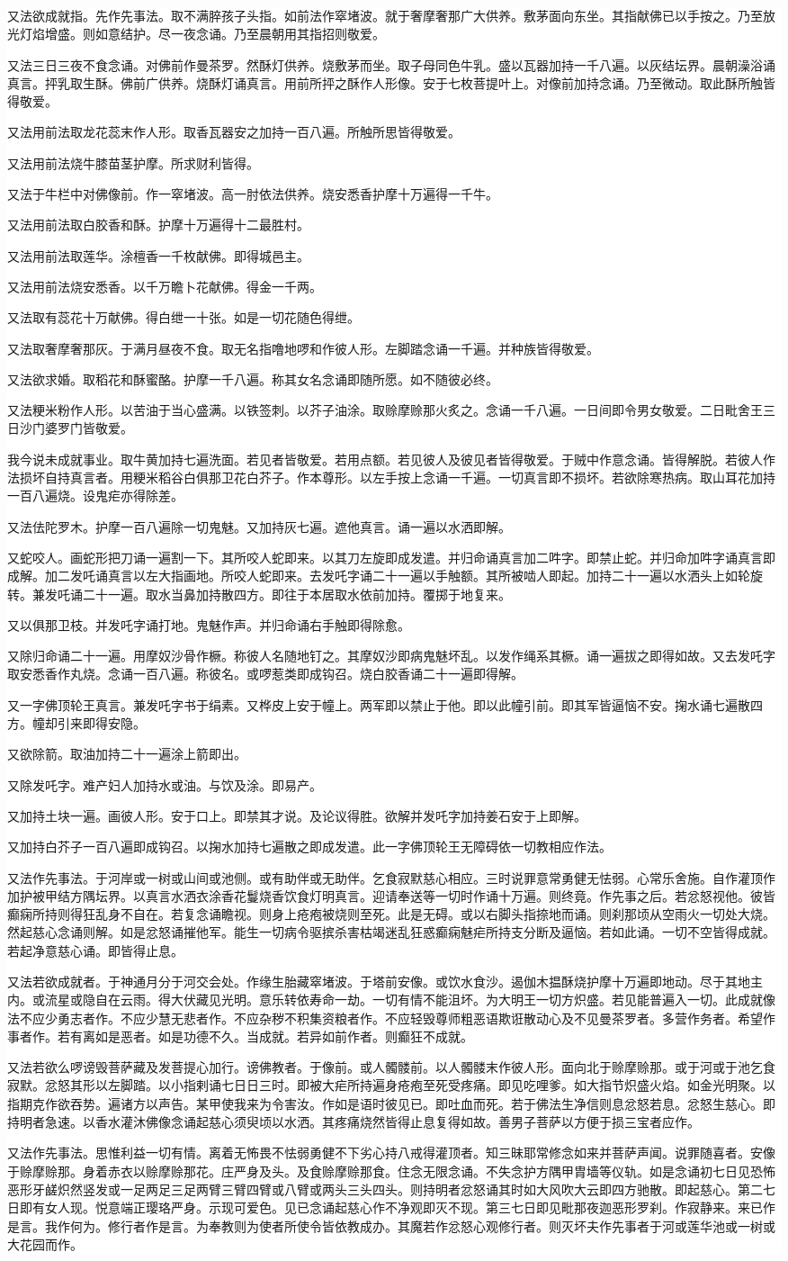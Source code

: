 又法欲成就指。先作先事法。取不满脺孩子头指。如前法作窣堵波。就于奢摩奢那广大供养。敷茅面向东坐。其指献佛已以手按之。乃至放光灯焰增盛。则如意结护。尽一夜念诵。乃至晨朝用其指招则敬爱。  

又法三日三夜不食念诵。对佛前作曼茶罗。然酥灯供养。烧敷茅而坐。取子母同色牛乳。盛以瓦器加持一千八遍。以灰结坛界。晨朝澡浴诵真言。抨乳取生酥。佛前广供养。烧酥灯诵真言。用前所抨之酥作人形像。安于七枚菩提叶上。对像前加持念诵。乃至微动。取此酥所触皆得敬爱。  

又法用前法取龙花蕊末作人形。取香瓦器安之加持一百八遍。所触所思皆得敬爱。  

又法用前法烧牛膝苗茎护摩。所求财利皆得。  

又法于牛栏中对佛像前。作一窣堵波。高一肘依法供养。烧安悉香护摩十万遍得一千牛。  

又法用前法取白胶香和酥。护摩十万遍得十二最胜村。  

又法用前法取莲华。涂檀香一千枚献佛。即得城邑主。  

又法用前法烧安悉香。以千万瞻卜花献佛。得金一千两。  

又法取有蕊花十万献佛。得白绁一十张。如是一切花随色得绁。  

又法取奢摩奢那灰。于满月昼夜不食。取无名指噜地啰和作彼人形。左脚踏念诵一千遍。并种族皆得敬爱。  

又法欲求婚。取稻花和酥蜜酪。护摩一千八遍。称其女名念诵即随所愿。如不随彼必终。  

又法粳米粉作人形。以苦油于当心盛满。以铁签刺。以芥子油涂。取赊摩赊那火炙之。念诵一千八遍。一日间即令男女敬爱。二日毗舍王三日沙门婆罗门皆敬爱。  

我今说未成就事业。取牛黄加持七遍洗面。若见者皆敬爱。若用点额。若见彼人及彼见者皆得敬爱。于贼中作意念诵。皆得解脱。若彼人作法损坏自持真言者。用粳米稻谷白俱那卫花白芥子。作本尊形。以左手按上念诵一千遍。一切真言即不损坏。若欲除寒热病。取山耳花加持一百八遍烧。设鬼疟亦得除差。  

又法佉陀罗木。护摩一百八遍除一切鬼魅。又加持灰七遍。遮他真言。诵一遍以水洒即解。  

又蛇咬人。画蛇形把刀诵一遍割一下。其所咬人蛇即来。以其刀左旋即成发遣。并归命诵真言加二吽字。即禁止蛇。并归命加吽字诵真言即成解。加二发吒诵真言以左大指画地。所咬人蛇即来。去发吒字诵二十一遍以手触额。其所被啮人即起。加持二十一遍以水洒头上如轮旋转。兼发吒诵二十一遍。取水当鼻加持散四方。即往于本居取水依前加持。覆掷于地复来。  

又以俱那卫枝。并发吒字诵打地。鬼魅作声。并归命诵右手触即得除愈。  

又除归命诵二十一遍。用摩奴沙骨作橛。称彼人名随地钉之。其摩奴沙即病鬼魅坏乱。以发作绳系其橛。诵一遍拔之即得如故。又去发吒字取安悉香作丸烧。念诵一百八遍。称彼名。或啰惹类即成钩召。烧白胶香诵二十一遍即得解。  

又一字佛顶轮王真言。兼发吒字书于绢素。又桦皮上安于幢上。两军即以禁止于他。即以此幢引前。即其军皆逼恼不安。掬水诵七遍散四方。幢却引来即得安隐。  

又欲除箭。取油加持二十一遍涂上箭即出。  

又除发吒字。难产妇人加持水或油。与饮及涂。即易产。  

又加持土块一遍。画彼人形。安于口上。即禁其才说。及论议得胜。欲解并发吒字加持姜石安于上即解。  

又加持白芥子一百八遍即成钩召。以掬水加持七遍散之即成发遣。此一字佛顶轮王无障碍依一切教相应作法。  

又法作先事法。于河岸或一树或山间或池侧。或有助伴或无助伴。乞食寂默慈心相应。三时说罪意常勇健无怯弱。心常乐舍施。自作灌顶作加护被甲结方隅坛界。以真言水洒衣涂香花鬘烧香饮食灯明真言。迎请奉送等一切时作诵十万遍。则终竟。作先事之后。若忿怒视他。彼皆癫痫所持则得狂乱身不自在。若复念诵瞻视。则身上疮疱被烧则至死。此是无碍。或以右脚头指捺地而诵。则刹那顷从空雨火一切处大烧。然起慈心念诵则解。如是忿怒诵摧他军。能生一切病令驱摈杀害枯竭迷乱狂惑癫痫魅疟所持支分断及逼恼。若如此诵。一切不空皆得成就。若起净意慈心诵。即皆得止息。  

又法若欲成就者。于神通月分于河交会处。作缘生胎藏窣堵波。于塔前安像。或饮水食沙。遏伽木揾酥烧护摩十万遍即地动。尽于其地主内。或流星或隐自在云雨。得大伏藏见光明。意乐转依寿命一劫。一切有情不能沮坏。为大明王一切方炽盛。若见能普遍入一切。此成就像法不应少勇志者作。不应少慧无悲者作。不应杂秽不积集资粮者作。不应轻毁尊师粗恶语欺诳散动心及不见曼茶罗者。多营作务者。希望作事者作。若有离如是恶者。如是功德不久。当成就。若异如前作者。则癫狂不成就。  

又法若欲么啰谤毁菩萨藏及发菩提心加行。谤佛教者。于像前。或人髑髅前。以人髑髅末作彼人形。面向北于赊摩赊那。或于河或于池乞食寂默。忿怒其形以左脚踏。以小指剌诵七日日三时。即被大疟所持遍身疮疱至死受疼痛。即见吃哩爹。如大指节炽盛火焰。如金光明聚。以指期克作欲吞势。遍诸方以声告。某甲使我来为令害汝。作如是语时彼见已。即吐血而死。若于佛法生净信则息忿怒若息。忿怒生慈心。即持明者急速。以香水灌沐佛像念诵起慈心须臾顷以水洒。其疼痛烧然皆得止息复得如故。善男子菩萨以方便于损三宝者应作。  

又法作先事法。思惟利益一切有情。离着无怖畏不怯弱勇健不下劣心持八戒得灌顶者。知三昧耶常修念如来并菩萨声闻。说罪随喜者。安像于赊摩赊那。身着赤衣以赊摩赊那花。庄严身及头。及食赊摩赊那食。住念无限念诵。不失念护方隅甲胄墙等仪轨。如是念诵初七日见恐怖恶形牙鹾炽然竖发或一足两足三足两臂三臂四臂或八臂或两头三头四头。则持明者忿怒诵其时如大风吹大云即四方驰散。即起慈心。第二七日即有女人现。悦意端正璎珞严身。示现可爱色。见已念诵起慈心作不净观即灭不现。第三七日即见毗那夜迦恶形罗刹。作寂静来。来已作是言。我作何为。修行者作是言。为奉教则为使者所使令皆依教成办。其魔若作忿怒心观修行者。则灭坏夫作先事者于河或莲华池或一树或大花园而作。  

